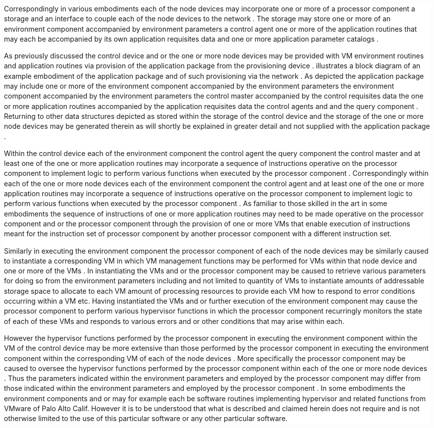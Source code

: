 Correspondingly in various embodiments each of the node devices may incorporate one or more of a processor component a storage and an interface to couple each of the node devices to the network . The storage may store one or more of an environment component accompanied by environment parameters a control agent one or more of the application routines that may each be accompanied by its own application requisites data and one or more application parameter catalogs .

As previously discussed the control device and or the one or more node devices may be provided with VM environment routines and application routines via provision of the application package from the provisioning device . illustrates a block diagram of an example embodiment of the application package and of such provisioning via the network . As depicted the application package may include one or more of the environment component accompanied by the environment parameters the environment component accompanied by the environment parameters the control master accompanied by the control requisites data the one or more application routines accompanied by the application requisites data the control agents and and the query component . Returning to other data structures depicted as stored within the storage of the control device and the storage of the one or more node devices may be generated therein as will shortly be explained in greater detail and not supplied with the application package .

Within the control device each of the environment component the control agent the query component the control master and at least one of the one or more application routines may incorporate a sequence of instructions operative on the processor component to implement logic to perform various functions when executed by the processor component . Correspondingly within each of the one or more node devices each of the environment component the control agent and at least one of the one or more application routines may incorporate a sequence of instructions operative on the processor component to implement logic to perform various functions when executed by the processor component . As familiar to those skilled in the art in some embodiments the sequence of instructions of one or more application routines may need to be made operative on the processor component and or the processor component through the provision of one or more VMs that enable execution of instructions meant for the instruction set of processor component by another processor component with a different instruction set.

Similarly in executing the environment component the processor component of each of the node devices may be similarly caused to instantiate a corresponding VM in which VM management functions may be performed for VMs within that node device and one or more of the VMs . In instantiating the VMs and or the processor component may be caused to retrieve various parameters for doing so from the environment parameters including and not limited to quantity of VMs to instantiate amounts of addressable storage space to allocate to each VM amount of processing resources to provide each VM how to respond to error conditions occurring within a VM etc. Having instantiated the VMs and or further execution of the environment component may cause the processor component to perform various hypervisor functions in which the processor component recurringly monitors the state of each of these VMs and responds to various errors and or other conditions that may arise within each.

However the hypervisor functions performed by the processor component in executing the environment component within the VM of the control device may be more extensive than those performed by the processor component in executing the environment component within the corresponding VM of each of the node devices . More specifically the processor component may be caused to oversee the hypervisor functions performed by the processor component within each of the one or more node devices . Thus the parameters indicated within the environment parameters and employed by the processor component may differ from those indicated within the environment parameters and employed by the processor component . In some embodiments the environment components and or may for example each be software routines implementing hypervisor and related functions from VMware of Palo Alto Calif. However it is to be understood that what is described and claimed herein does not require and is not otherwise limited to the use of this particular software or any other particular software.
